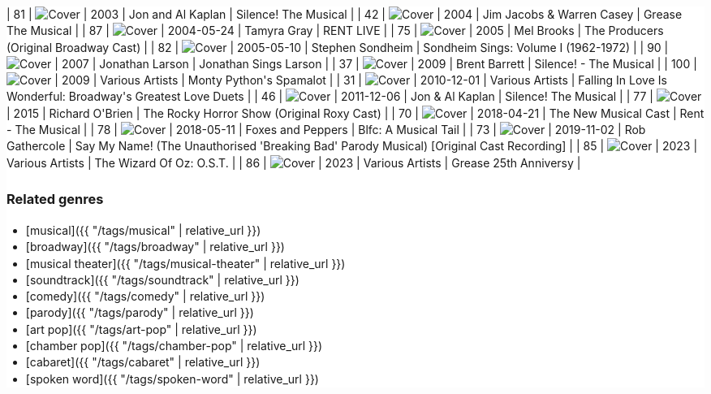 | 81 | ![Cover](https://i.discogs.com/-pkZCkB499qIa2kGqlzCV44WFPoaMJysaf7RWopF3sU/rs:fit/g:sm/q:40/h:150/w:150/czM6Ly9kaXNjb2dz/LWRhdGFiYXNlLWlt/YWdlcy9SLTkyMzkw/NjQtMTQ3NzE2NTQz/OC01MTYwLmpwZWc.jpeg) | 2003 | Jon and Al Kaplan | Silence! The Musical |
| 42 | ![Cover](https://i.discogs.com/rUWhoAH_4quR_6cSczHYR07IgBG2EkpwLwF04LxVzh8/rs:fit/g:sm/q:40/h:150/w:150/czM6Ly9kaXNjb2dz/LWRhdGFiYXNlLWlt/YWdlcy9SLTEyNjYz/Mjg1LTE1Mzk1OTM0/NjktNzg2My5qcGVn.jpeg) | 2004 | Jim Jacobs &amp; Warren Casey | Grease The Musical |
| 87 | ![Cover](https://i.discogs.com/T5x_R45IpJmWH9pBmccIS3cUkz4x6tU4eQ066FUVN2Y/rs:fit/g:sm/q:40/h:150/w:150/czM6Ly9kaXNjb2dz/LWRhdGFiYXNlLWlt/YWdlcy9SLTIxNDUx/NDctMTQ0ODQ2NDIy/Ny0yNDE3LmpwZWc.jpeg) | 2004-05-24 | Tamyra Gray | RENT LIVE |
| 75 | ![Cover](https://i.discogs.com/CVgXMk0vgYsWpDk289zA8s9dNYh264mtBH4AegF7avA/rs:fit/g:sm/q:40/h:150/w:150/czM6Ly9kaXNjb2dz/LWRhdGFiYXNlLWlt/YWdlcy9SLTUyNDQx/NDEtMTUyMjM5NTEz/OS02NDY2LmpwZWc.jpeg) | 2005 | Mel Brooks | The Producers (Original Broadway Cast) |
| 82 | ![Cover](https://i.discogs.com/2JrJl5HahSp_o3DH2IX17UDZZTt1r_-3spn9GH-i6WQ/rs:fit/g:sm/q:40/h:150/w:150/czM6Ly9kaXNjb2dz/LWRhdGFiYXNlLWlt/YWdlcy9SLTE2Nzc3/NzctMTIzNjMwODMw/NS5qcGVn.jpeg) | 2005-05-10 | Stephen Sondheim | Sondheim Sings: Volume I (1962-1972) |
| 90 | ![Cover](https://i.discogs.com/FeeRTfuoiDUe-JEz_MizawtlvWwOY95yzWIPsDYXK8c/rs:fit/g:sm/q:40/h:150/w:150/czM6Ly9kaXNjb2dz/LWRhdGFiYXNlLWlt/YWdlcy9SLTE2NzMy/OTQ3LTE2NTA3Njgz/ODUtMjY5MC5qcGVn.jpeg) | 2007 | Jonathan Larson | Jonathan Sings Larson |
| 37 | ![Cover](https://i.discogs.com/-82kou1BG1l02TCv5OXO3pE-8xscCQ_8Sdkm2aPnz7o/rs:fit/g:sm/q:40/h:150/w:150/czM6Ly9kaXNjb2dz/LWRhdGFiYXNlLWlt/YWdlcy9SLTEwMTk2/NDg4LTE0OTMyMjQ2/NTctNjg2MS5qcGVn.jpeg) | 2009 | Brent Barrett | Silence! - The Musical |
| 100 | ![Cover](https://i.discogs.com/91dviHomhuUGo_DpsUbRJU82CNcftN3iBX-kMia5u1I/rs:fit/g:sm/q:40/h:150/w:150/czM6Ly9kaXNjb2dz/LWRhdGFiYXNlLWlt/YWdlcy9SLTExMjA2/ODctMTIxMTIyMTQ3/OC5qcGVn.jpeg) | 2009 | Various Artists | Monty Python&#39;s Spamalot |
| 31 | ![Cover](https://i.discogs.com/ocJwHUWW5en5vXSe-frYm8xpdvtj2Z1KtZ-WycR5rZ8/rs:fit/g:sm/q:40/h:150/w:150/czM6Ly9kaXNjb2dz/LWRhdGFiYXNlLWlt/YWdlcy9SLTM1NjUz/NzQtMTMzNTUwNjQ3/OC5qcGVn.jpeg) | 2010-12-01 | Various Artists | Falling In Love Is Wonderful: Broadway&#39;s Greatest Love Duets |
| 46 | ![Cover](https://i.discogs.com/-pkZCkB499qIa2kGqlzCV44WFPoaMJysaf7RWopF3sU/rs:fit/g:sm/q:40/h:150/w:150/czM6Ly9kaXNjb2dz/LWRhdGFiYXNlLWlt/YWdlcy9SLTkyMzkw/NjQtMTQ3NzE2NTQz/OC01MTYwLmpwZWc.jpeg) | 2011-12-06 | Jon &amp; Al Kaplan | Silence! The Musical |
| 77 | ![Cover](https://i.discogs.com/gIRPPNH81CxzwSL5r5WtnlWisMWocJEzEhupsaJId58/rs:fit/g:sm/q:40/h:150/w:150/czM6Ly9kaXNjb2dz/LWRhdGFiYXNlLWlt/YWdlcy9SLTEzMTg5/OTk4LTE1NDk2NDY4/MjAtODU1Ny5wbmc.jpeg) | 2015 | Richard O&#39;Brien | The Rocky Horror Show (Original Roxy Cast) |
| 70 | ![Cover](https://i.discogs.com/qlpDXub3L2pmMm_5Ko6xvpB3KEWhYcHIbTbGkJ9B1qc/rs:fit/g:sm/q:40/h:150/w:150/czM6Ly9kaXNjb2dz/LWRhdGFiYXNlLWlt/YWdlcy9SLTExODk3/MTM3LTE1MjQ0MTgw/MzQtNzc4OS5qcGVn.jpeg) | 2018-04-21 | The New Musical Cast | Rent - The Musical |
| 78 | ![Cover](https://i.discogs.com/hCrnREl9RiOjfuHJ8Sm_EnTxEveKu3VTmfAbng5dEMU/rs:fit/g:sm/q:40/h:150/w:150/czM6Ly9kaXNjb2dz/LWRhdGFiYXNlLWlt/YWdlcy9SLTEyMjYw/NTY2LTE1MzE2Mzk1/ODktODE3Ni5qcGVn.jpeg) | 2018-05-11 | Foxes and Peppers | Blfc: A Musical Tail |
| 73 | ![Cover](https://i.discogs.com/l-jVjdSI8BNXFRTFp_TcY6c4xZD6VBS8wxJM7RURB10/rs:fit/g:sm/q:40/h:150/w:150/czM6Ly9kaXNjb2dz/LWRhdGFiYXNlLWlt/YWdlcy9SLTI2MjI0/NjU4LTE2NzczNTAz/NTktMjE3MC5qcGVn.jpeg) | 2019-11-02 | Rob Gathercole | Say My Name! (The Unauthorised &#39;Breaking Bad&#39; Parody Musical) [Original Cast Recording] |
| 85 | ![Cover](https://i.discogs.com/lB-sJBd_jopMdaAe8_enDHBhRT9YRVRf89kcPeXYBmo/rs:fit/g:sm/q:40/h:150/w:150/czM6Ly9kaXNjb2dz/LWRhdGFiYXNlLWlt/YWdlcy9SLTIyNTk2/NTgtMTQ5MDA5MDQ5/MS0yNTM3LmpwZWc.jpeg) | 2023 | Various Artists | The Wizard Of Oz: O.S.T. |
| 86 | ![Cover](https://i.discogs.com/pVjf6F2mELuLRJpR1g3AK3mcjvziMUJ3gHhzoDEFKe8/rs:fit/g:sm/q:40/h:150/w:150/czM6Ly9kaXNjb2dz/LWRhdGFiYXNlLWlt/YWdlcy9SLTEzMDE3/LTE2NDc5NjEwMDgt/NjcwMS5qcGVn.jpeg) | 2023 | Various Artists | Grease 25th Anniversy |

### Related genres

- [musical]({{ "/tags/musical" | relative_url }})
- [broadway]({{ "/tags/broadway" | relative_url }})
- [musical theater]({{ "/tags/musical-theater" | relative_url }})
- [soundtrack]({{ "/tags/soundtrack" | relative_url }})
- [comedy]({{ "/tags/comedy" | relative_url }})
- [parody]({{ "/tags/parody" | relative_url }})
- [art pop]({{ "/tags/art-pop" | relative_url }})
- [chamber pop]({{ "/tags/chamber-pop" | relative_url }})
- [cabaret]({{ "/tags/cabaret" | relative_url }})
- [spoken word]({{ "/tags/spoken-word" | relative_url }})

